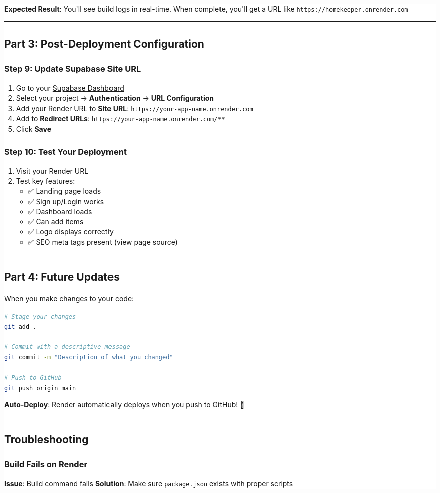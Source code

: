 **Expected Result**: You'll see build logs in real-time. When complete, you'll get a URL like `https://homekeeper.onrender.com`

---

## Part 3: Post-Deployment Configuration

### Step 9: Update Supabase Site URL

1. Go to your [Supabase Dashboard](https://app.supabase.com)
2. Select your project → **Authentication** → **URL Configuration**
3. Add your Render URL to **Site URL**: `https://your-app-name.onrender.com`
4. Add to **Redirect URLs**: `https://your-app-name.onrender.com/**`
5. Click **Save**

### Step 10: Test Your Deployment

1. Visit your Render URL
2. Test key features:
   - ✅ Landing page loads
   - ✅ Sign up/Login works
   - ✅ Dashboard loads
   - ✅ Can add items
   - ✅ Logo displays correctly
   - ✅ SEO meta tags present (view page source)

---

## Part 4: Future Updates

When you make changes to your code:

```bash
# Stage your changes
git add .

# Commit with a descriptive message
git commit -m "Description of what you changed"

# Push to GitHub
git push origin main
```

**Auto-Deploy**: Render automatically deploys when you push to GitHub! 🎉

---

## Troubleshooting

### Build Fails on Render

**Issue**: Build command fails
**Solution**: Make sure `package.json` exists with proper scripts
